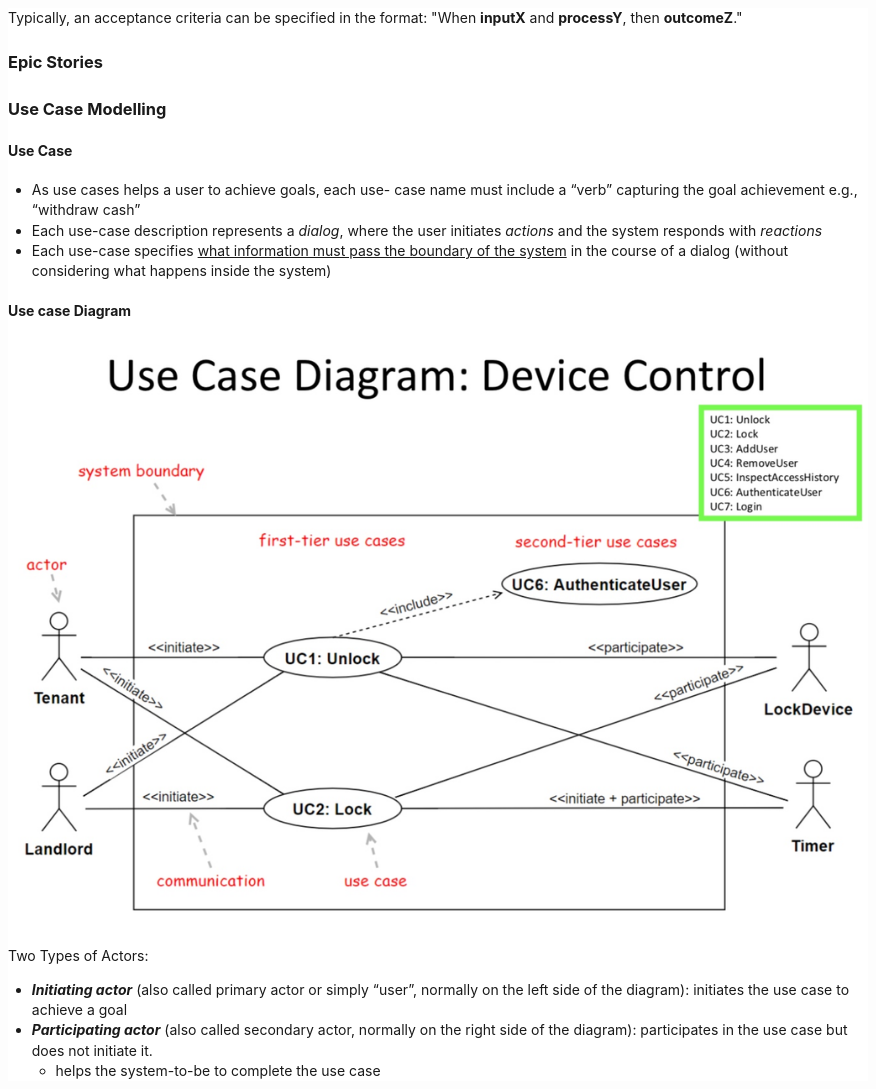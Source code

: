 Typically, an acceptance criteria can be specified in the format: "When  **inputX** and  **processY**, then  **outcomeZ**."

### Epic Stories

### Use Case Modelling

#### Use Case

- As use cases helps a user to achieve goals, each use- case name must include a “verb” capturing the goal achievement e.g., “withdraw cash”
- Each use-case description represents a *dialog*, where the user initiates *actions* and the system responds with *reactions*
- Each use-case specifies <u>what information must pass the boundary of the system</u> in the course of a dialog (without considering what happens inside the system)

#### Use case Diagram

![-w600](media/15506323965067/15518527501338.jpg)

Two Types of Actors:
- ***Initiating actor*** (also called primary actor or simply “user”, normally on the left side of the diagram): initiates the use case to achieve a goal
- ***Participating actor*** (also called secondary actor, normally on the right side of the diagram): participates in the use case but does not initiate it.
    - helps the system-to-be to complete the use case
